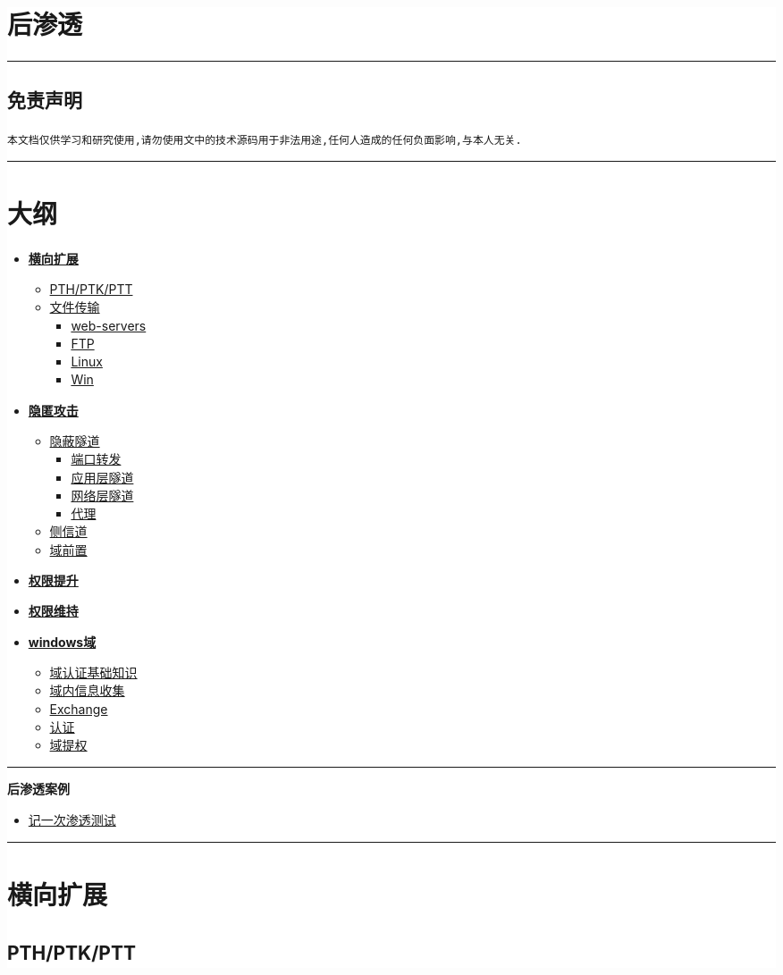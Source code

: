 # 后渗透

---

## 免责声明

`本文档仅供学习和研究使用,请勿使用文中的技术源码用于非法用途,任何人造成的任何负面影响,与本人无关.`

---

# 大纲

* **[横向扩展](#横向扩展)**
    * [PTH/PTK/PTT](#pthptkptt)
    * [文件传输](#文件传输)
        * [web-servers](#web-servers)
        * [FTP](#ftp)
        * [Linux](#linux)
        * [Win](#win)

* **[隐匿攻击](#隐匿攻击)**
    * [隐蔽隧道](#隐蔽隧道)
        * [端口转发](#端口转发)
        * [应用层隧道](#应用层隧道)
        * [网络层隧道](#网络层隧道)
        * [代理](#代理)
    * [侧信道](#侧信道)
    * [域前置](#域前置)

* **[权限提升](#权限提升)**

* **[权限维持](#权限维持)**

* **[windows域](#windows域)**
    * [域认证基础知识](#域认证基础知识)
    * [域内信息收集](#域内信息收集)
    * [Exchange](#exchange)
    * [认证](#认证)
    * [域提权](#域提权)

---

**后渗透案例**
- [记一次渗透测试](https://www.t00ls.net/thread-58322-1-2.html)

---

# 横向扩展

## PTH/PTK/PTT
